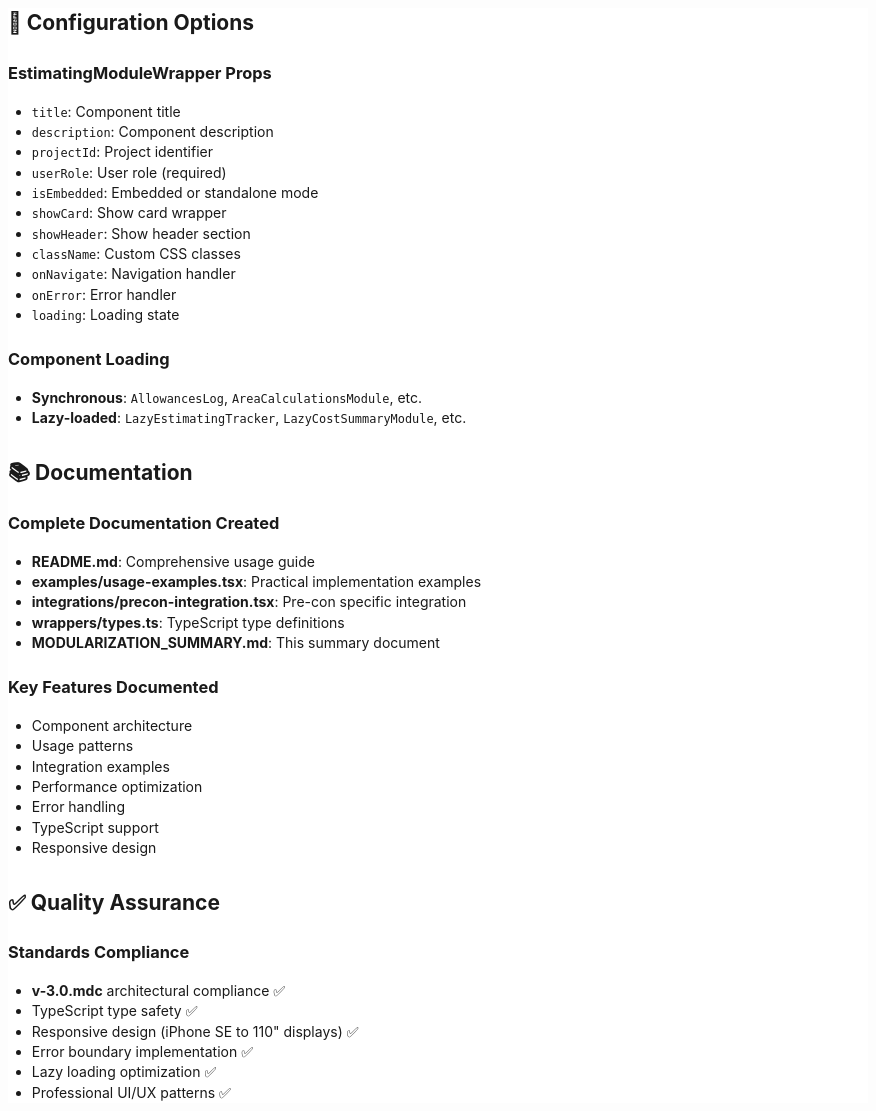 ## 🔧 Configuration Options

### EstimatingModuleWrapper Props

- `title`: Component title
- `description`: Component description
- `projectId`: Project identifier
- `userRole`: User role (required)
- `isEmbedded`: Embedded or standalone mode
- `showCard`: Show card wrapper
- `showHeader`: Show header section
- `className`: Custom CSS classes
- `onNavigate`: Navigation handler
- `onError`: Error handler
- `loading`: Loading state

### Component Loading

- **Synchronous**: `AllowancesLog`, `AreaCalculationsModule`, etc.
- **Lazy-loaded**: `LazyEstimatingTracker`, `LazyCostSummaryModule`, etc.

## 📚 Documentation

### Complete Documentation Created

- **README.md**: Comprehensive usage guide
- **examples/usage-examples.tsx**: Practical implementation examples
- **integrations/precon-integration.tsx**: Pre-con specific integration
- **wrappers/types.ts**: TypeScript type definitions
- **MODULARIZATION_SUMMARY.md**: This summary document

### Key Features Documented

- Component architecture
- Usage patterns
- Integration examples
- Performance optimization
- Error handling
- TypeScript support
- Responsive design

## ✅ Quality Assurance

### Standards Compliance

- **v-3.0.mdc** architectural compliance ✅
- TypeScript type safety ✅
- Responsive design (iPhone SE to 110" displays) ✅
- Error boundary implementation ✅
- Lazy loading optimization ✅
- Professional UI/UX patterns ✅
